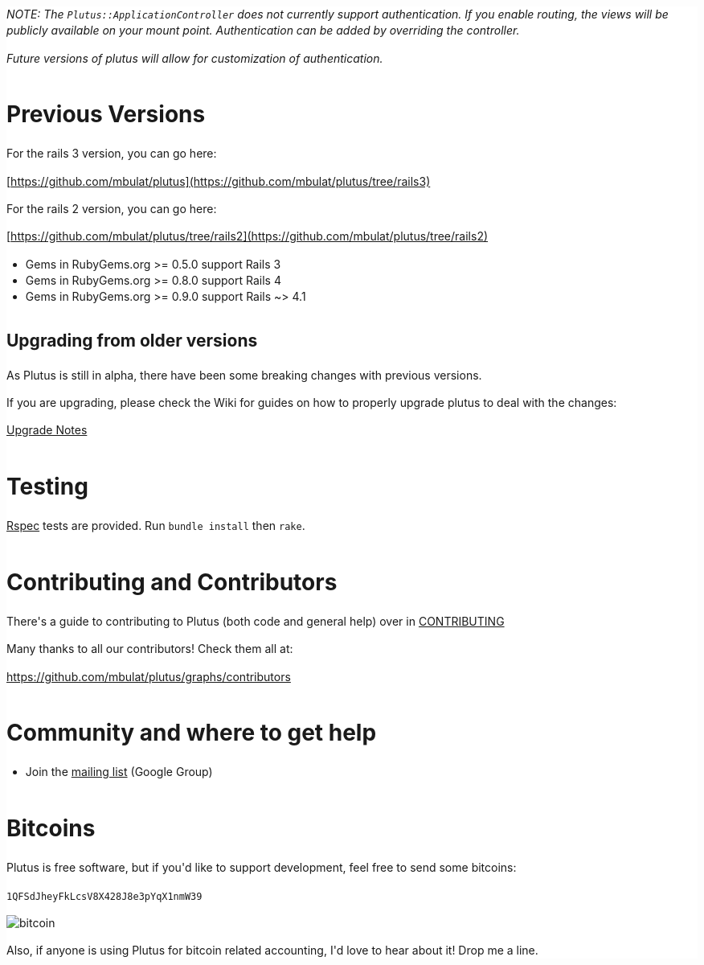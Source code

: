 *NOTE: The `Plutus::ApplicationController` does not currently support authentication. If you enable routing, the views will be publicly available on your mount point. Authentication can be added by overriding the controller.*

*Future versions of plutus will allow for customization of authentication.*


Previous Versions
=================

For the rails 3 version, you can go here:

[https://github.com/mbulat/plutus](https://github.com/mbulat/plutus/tree/rails3)

For the rails 2 version, you can go here:

[https://github.com/mbulat/plutus/tree/rails2](https://github.com/mbulat/plutus/tree/rails2)

* Gems in RubyGems.org >= 0.5.0 support Rails 3
* Gems in RubyGems.org >= 0.8.0 support Rails 4
* Gems in RubyGems.org >= 0.9.0 support Rails ~> 4.1

Upgrading from older versions
-----------------------------

As Plutus is still in alpha, there have been some breaking changes with previous versions.

If you are upgrading, please check the Wiki for guides on how to properly upgrade plutus to deal with the changes:

[Upgrade Notes](https://github.com/mbulat/plutus/wiki/Updrade-Notes)

Testing
=======

[Rspec](http://rspec.info/) tests are provided. Run `bundle install` then `rake`.

Contributing and Contributors
=============================

There's a guide to contributing to Plutus (both code and general help) over in [CONTRIBUTING](https://github.com/mbulat/plutus/blob/master/CONTRIBUTING.md)

Many thanks to all our contributors! Check them all at:

https://github.com/mbulat/plutus/graphs/contributors

Community and where to get help
===============================

* Join the [mailing list](https://groups.google.com/d/forum/plutus-gem) (Google Group)

Bitcoins
========

Plutus is free software, but if you'd like to support development, feel free to send some bitcoins:

`1QFSdJheyFkLcsV8X428J8e3pYqX1nmW39`

![bitcoin](https://dl.dropboxusercontent.com/u/8428240/plutus_tip.png)

Also, if anyone is using Plutus for bitcoin related accounting, I'd love to hear about it! Drop me a line.
